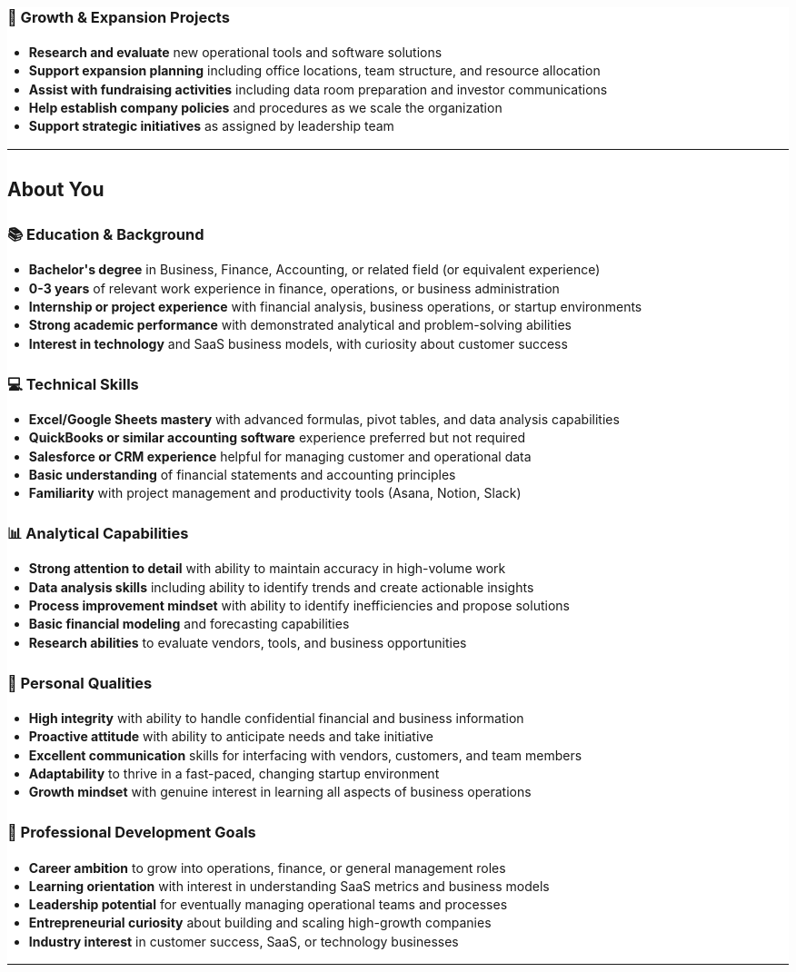 ### **🚀 Growth & Expansion Projects**
- **Research and evaluate** new operational tools and software solutions
- **Support expansion planning** including office locations, team structure, and resource allocation
- **Assist with fundraising activities** including data room preparation and investor communications
- **Help establish company policies** and procedures as we scale the organization
- **Support strategic initiatives** as assigned by leadership team

---

## About You

### **📚 Education & Background**
- **Bachelor's degree** in Business, Finance, Accounting, or related field (or equivalent experience)
- **0-3 years** of relevant work experience in finance, operations, or business administration
- **Internship or project experience** with financial analysis, business operations, or startup environments
- **Strong academic performance** with demonstrated analytical and problem-solving abilities
- **Interest in technology** and SaaS business models, with curiosity about customer success

### **💻 Technical Skills**
- **Excel/Google Sheets mastery** with advanced formulas, pivot tables, and data analysis capabilities
- **QuickBooks or similar accounting software** experience preferred but not required
- **Salesforce or CRM experience** helpful for managing customer and operational data
- **Basic understanding** of financial statements and accounting principles
- **Familiarity** with project management and productivity tools (Asana, Notion, Slack)

### **📊 Analytical Capabilities**
- **Strong attention to detail** with ability to maintain accuracy in high-volume work
- **Data analysis skills** including ability to identify trends and create actionable insights
- **Process improvement mindset** with ability to identify inefficiencies and propose solutions
- **Basic financial modeling** and forecasting capabilities
- **Research abilities** to evaluate vendors, tools, and business opportunities

### **🌟 Personal Qualities**
- **High integrity** with ability to handle confidential financial and business information
- **Proactive attitude** with ability to anticipate needs and take initiative
- **Excellent communication** skills for interfacing with vendors, customers, and team members
- **Adaptability** to thrive in a fast-paced, changing startup environment
- **Growth mindset** with genuine interest in learning all aspects of business operations

### **🎯 Professional Development Goals**
- **Career ambition** to grow into operations, finance, or general management roles
- **Learning orientation** with interest in understanding SaaS metrics and business models
- **Leadership potential** for eventually managing operational teams and processes
- **Entrepreneurial curiosity** about building and scaling high-growth companies
- **Industry interest** in customer success, SaaS, or technology businesses

---